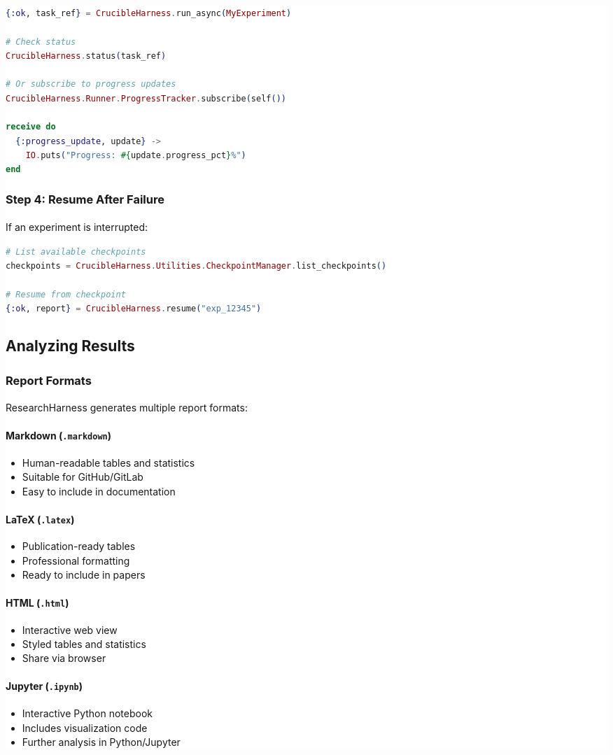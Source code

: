 ```elixir
{:ok, task_ref} = CrucibleHarness.run_async(MyExperiment)

# Check status
CrucibleHarness.status(task_ref)

# Or subscribe to progress updates
CrucibleHarness.Runner.ProgressTracker.subscribe(self())

receive do
  {:progress_update, update} ->
    IO.puts("Progress: #{update.progress_pct}%")
end
```

### Step 4: Resume After Failure

If an experiment is interrupted:

```elixir
# List available checkpoints
checkpoints = CrucibleHarness.Utilities.CheckpointManager.list_checkpoints()

# Resume from checkpoint
{:ok, report} = CrucibleHarness.resume("exp_12345")
```

## Analyzing Results

### Report Formats

ResearchHarness generates multiple report formats:

#### Markdown (`.markdown`)
- Human-readable tables and statistics
- Suitable for GitHub/GitLab
- Easy to include in documentation

#### LaTeX (`.latex`)
- Publication-ready tables
- Professional formatting
- Ready to include in papers

#### HTML (`.html`)
- Interactive web view
- Styled tables and statistics
- Share via browser

#### Jupyter (`.ipynb`)
- Interactive Python notebook
- Includes visualization code
- Further analysis in Python/Jupyter
